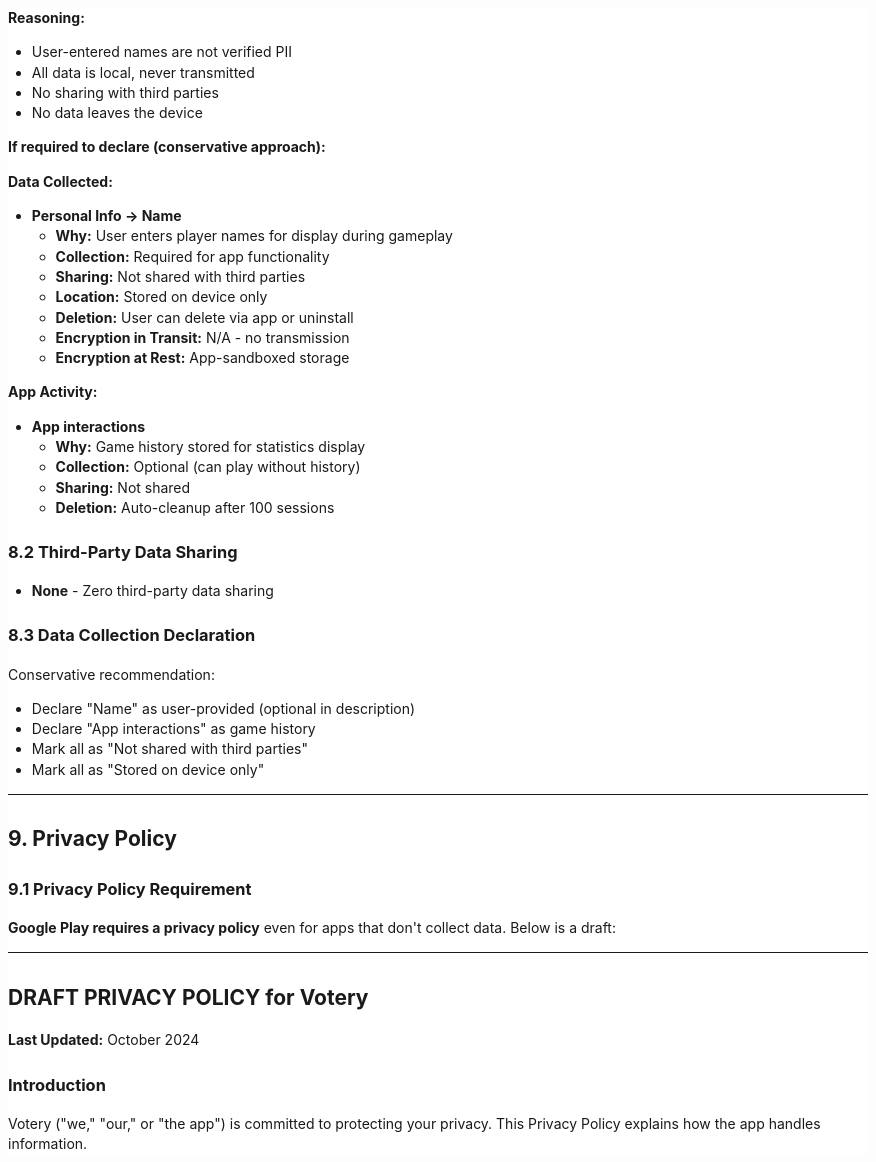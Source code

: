 **Reasoning:**
- User-entered names are not verified PII
- All data is local, never transmitted
- No sharing with third parties
- No data leaves the device

**If required to declare (conservative approach):**

**Data Collected:**
- **Personal Info → Name**
  - **Why:** User enters player names for display during gameplay
  - **Collection:** Required for app functionality
  - **Sharing:** Not shared with third parties
  - **Location:** Stored on device only
  - **Deletion:** User can delete via app or uninstall
  - **Encryption in Transit:** N/A - no transmission
  - **Encryption at Rest:** App-sandboxed storage

**App Activity:**
- **App interactions**
  - **Why:** Game history stored for statistics display
  - **Collection:** Optional (can play without history)
  - **Sharing:** Not shared
  - **Deletion:** Auto-cleanup after 100 sessions

### 8.2 Third-Party Data Sharing
- **None** - Zero third-party data sharing

### 8.3 Data Collection Declaration
Conservative recommendation:
- Declare "Name" as user-provided (optional in description)
- Declare "App interactions" as game history
- Mark all as "Not shared with third parties"
- Mark all as "Stored on device only"

---

## 9. Privacy Policy

### 9.1 Privacy Policy Requirement

**Google Play requires a privacy policy** even for apps that don't collect data. Below is a draft:

---

## DRAFT PRIVACY POLICY for Votery

**Last Updated:** October 2024

### Introduction
Votery ("we," "our," or "the app") is committed to protecting your privacy. This Privacy Policy explains how the app handles information.
